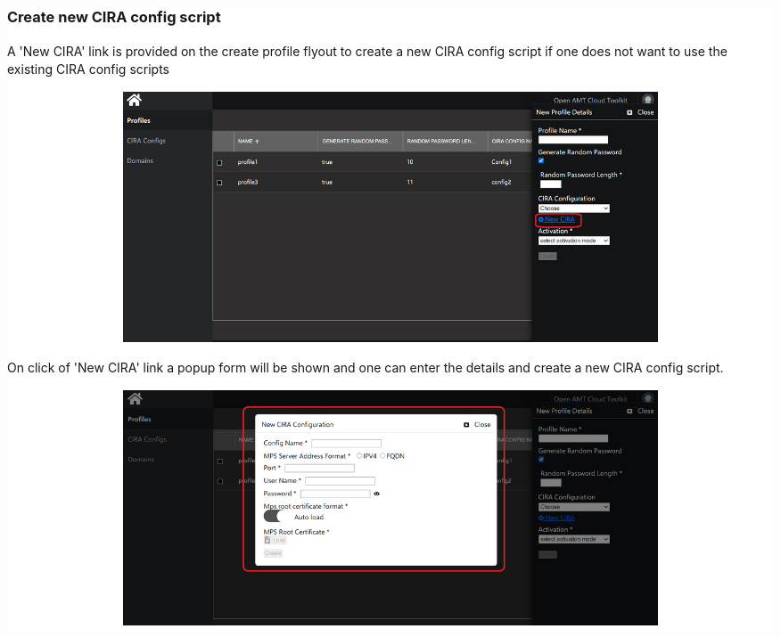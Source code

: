 ### Create new CIRA config script

A 'New CIRA' link is provided on the create profile flyout to create a new CIRA config script if one does not want to use the existing CIRA config scripts

<div align="center">
	<img src="assets/images/newCiraLink.PNG"  width="600" height="auto"/> 
</div>

On click of 'New CIRA' link a popup form will be shown and one can enter the details and create a new CIRA config script.

<div align="center">
	<img src="assets/images/profileCreateNewCiraConfig.PNG"  width="600" height="auto"/> 
</div>
